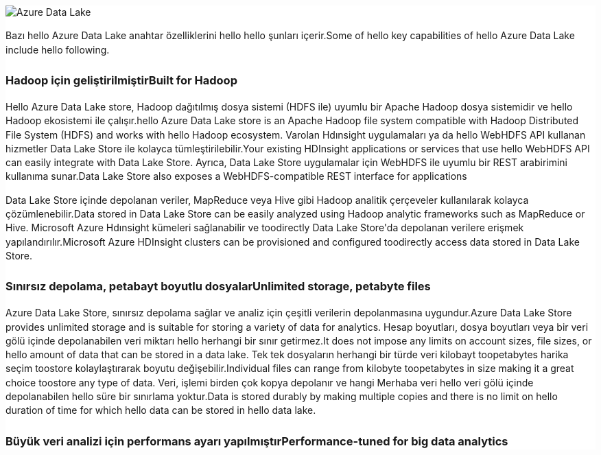 ![Azure Data Lake](./media/data-lake-store-overview/data-lake-store-concept.png)

<span data-ttu-id="7a19e-111">Bazı hello Azure Data Lake anahtar özelliklerini hello hello şunları içerir.</span><span class="sxs-lookup"><span data-stu-id="7a19e-111">Some of hello key capabilities of hello Azure Data Lake include hello following.</span></span>

### <a name="built-for-hadoop"></a><span data-ttu-id="7a19e-112">Hadoop için geliştirilmiştir</span><span class="sxs-lookup"><span data-stu-id="7a19e-112">Built for Hadoop</span></span>
<span data-ttu-id="7a19e-113">Hello Azure Data Lake store, Hadoop dağıtılmış dosya sistemi (HDFS ile) uyumlu bir Apache Hadoop dosya sistemidir ve hello Hadoop ekosistemi ile çalışır.</span><span class="sxs-lookup"><span data-stu-id="7a19e-113">hello Azure Data Lake store is an Apache Hadoop file system compatible with Hadoop Distributed File System (HDFS) and works with hello Hadoop ecosystem.</span></span>  <span data-ttu-id="7a19e-114">Varolan Hdınsight uygulamaları ya da hello WebHDFS API kullanan hizmetler Data Lake Store ile kolayca tümleştirilebilir.</span><span class="sxs-lookup"><span data-stu-id="7a19e-114">Your existing HDInsight applications or services that use hello WebHDFS API can easily integrate with Data Lake Store.</span></span> <span data-ttu-id="7a19e-115">Ayrıca, Data Lake Store uygulamalar için WebHDFS ile uyumlu bir REST arabirimini kullanıma sunar.</span><span class="sxs-lookup"><span data-stu-id="7a19e-115">Data Lake Store also exposes a WebHDFS-compatible REST interface for applications</span></span>

<span data-ttu-id="7a19e-116">Data Lake Store içinde depolanan veriler, MapReduce veya Hive gibi Hadoop analitik çerçeveler kullanılarak kolayca çözümlenebilir.</span><span class="sxs-lookup"><span data-stu-id="7a19e-116">Data stored in Data Lake Store can be easily analyzed using Hadoop analytic frameworks such as MapReduce or Hive.</span></span> <span data-ttu-id="7a19e-117">Microsoft Azure Hdınsight kümeleri sağlanabilir ve toodirectly Data Lake Store'da depolanan verilere erişmek yapılandırılır.</span><span class="sxs-lookup"><span data-stu-id="7a19e-117">Microsoft Azure HDInsight clusters can be provisioned and configured toodirectly access data stored in Data Lake Store.</span></span>

### <a name="unlimited-storage-petabyte-files"></a><span data-ttu-id="7a19e-118">Sınırsız depolama, petabayt boyutlu dosyalar</span><span class="sxs-lookup"><span data-stu-id="7a19e-118">Unlimited storage, petabyte files</span></span>
<span data-ttu-id="7a19e-119">Azure Data Lake Store, sınırsız depolama sağlar ve analiz için çeşitli verilerin depolanmasına uygundur.</span><span class="sxs-lookup"><span data-stu-id="7a19e-119">Azure Data Lake Store provides unlimited storage and is suitable for storing a variety of data for analytics.</span></span> <span data-ttu-id="7a19e-120">Hesap boyutları, dosya boyutları veya bir veri gölü içinde depolanabilen veri miktarı hello herhangi bir sınır getirmez.</span><span class="sxs-lookup"><span data-stu-id="7a19e-120">It does not impose any limits on account sizes, file sizes, or hello amount of data that can be stored in a data lake.</span></span> <span data-ttu-id="7a19e-121">Tek tek dosyaların herhangi bir türde veri kilobayt toopetabytes harika seçim toostore kolaylaştırarak boyutu değişebilir.</span><span class="sxs-lookup"><span data-stu-id="7a19e-121">Individual files can range from kilobyte toopetabytes in size making it a great choice toostore any type of data.</span></span> <span data-ttu-id="7a19e-122">Veri, işlemi birden çok kopya depolanır ve hangi Merhaba veri hello veri gölü içinde depolanabilen hello süre bir sınırlama yoktur.</span><span class="sxs-lookup"><span data-stu-id="7a19e-122">Data is stored durably by making multiple copies and there is no limit on hello duration of time for which hello data can be stored in hello data lake.</span></span>

### <a name="performance-tuned-for-big-data-analytics"></a><span data-ttu-id="7a19e-123">Büyük veri analizi için performans ayarı yapılmıştır</span><span class="sxs-lookup"><span data-stu-id="7a19e-123">Performance-tuned for big data analytics</span></span>